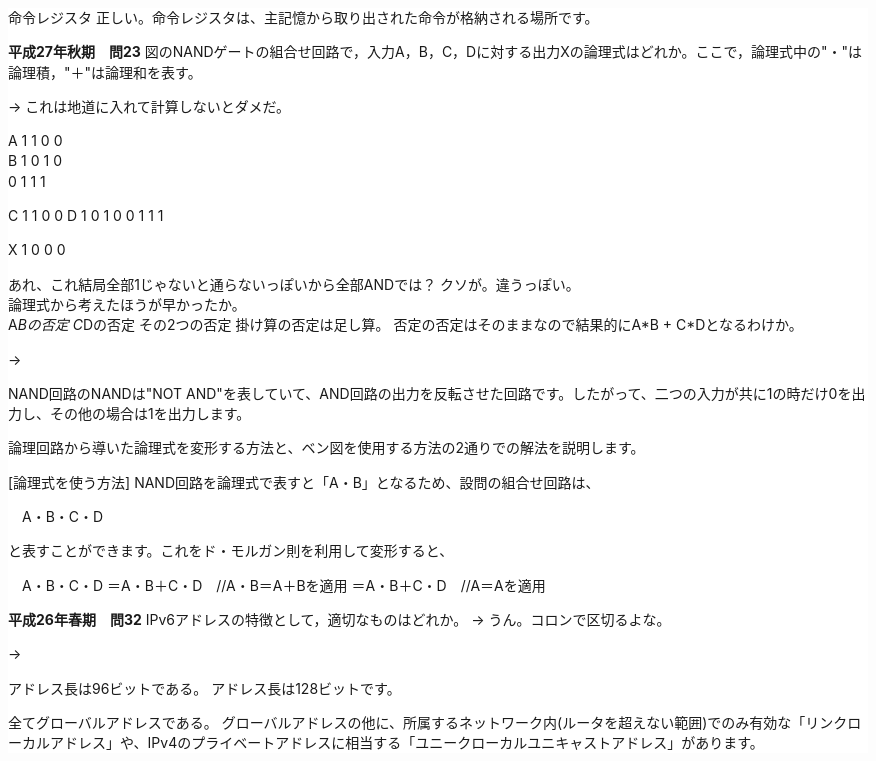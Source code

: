 命令レジスタ
正しい。命令レジスタは、主記憶から取り出された命令が格納される場所です。



**平成27年秋期　問23**
図のNANDゲートの組合せ回路で，入力A，B，C，Dに対する出力Xの論理式はどれか。ここで，論理式中の"・"は論理積，"＋"は論理和を表す。

→
これは地道に入れて計算しないとダメだ。

A 1 1 0 0  
B 1 0 1 0  
  0 1 1 1

C 1 1 0 0
D 1 0 1 0
  0 1 1 1

X 1 0 0 0

あれ、これ結局全部1じゃないと通らないっぽいから全部ANDでは？
クソが。違うっぽい。  
論理式から考えたほうが早かったか。  
A*Bの否定
C*Dの否定
その2つの否定
掛け算の否定は足し算。
否定の否定はそのままなので結果的にA*B + C\*Dとなるわけか。

→

NAND回路のNANDは"NOT AND"を表していて、AND回路の出力を反転させた回路です。したがって、二つの入力が共に1の時だけ0を出力し、その他の場合は1を出力します。

論理回路から導いた論理式を変形する方法と、ベン図を使用する方法の2通りでの解法を説明します。

[論理式を使う方法]
NAND回路を論理式で表すと「A・B」となるため、設問の組合せ回路は、

　A・B・C・D

と表すことができます。これをド・モルガン則を利用して変形すると、

　A・B・C・D
＝A・B＋C・D　//A・B＝A＋Bを適用
＝A・B＋C・D　//A＝Aを適用



**平成26年春期　問32**
IPv6アドレスの特徴として，適切なものはどれか。
→
うん。コロンで区切るよな。

→

アドレス長は96ビットである。
アドレス長は128ビットです。

全てグローバルアドレスである。
グローバルアドレスの他に、所属するネットワーク内(ルータを超えない範囲)でのみ有効な「リンクローカルアドレス」や、IPv4のプライベートアドレスに相当する「ユニークローカルユニキャストアドレス」があります。
